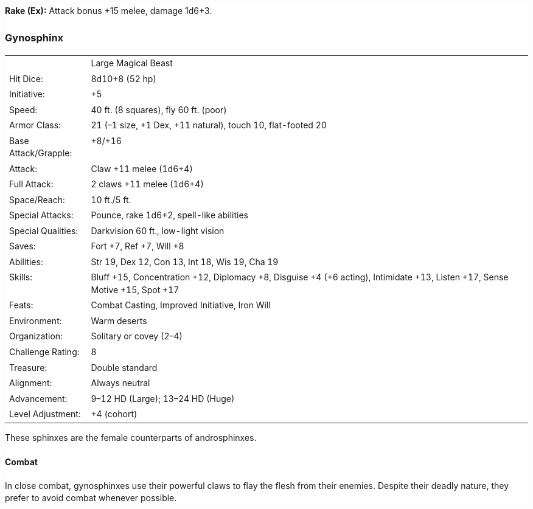 **Rake (Ex):** Attack bonus +15 melee, damage 1d6+3.

### Gynosphinx

|                      |                                                                                                                             |
|----------------------|-----------------------------------------------------------------------------------------------------------------------------|
|                      | Large Magical Beast                                                                                                         |
| Hit Dice:            | 8d10+8 (52 hp)                                                                                                              |
| Initiative:          | +5                                                                                                                          |
| Speed:               | 40 ft. (8 squares), fly 60 ft. (poor)                                                                                       |
| Armor Class:         | 21 (–1 size, +1 Dex, +11 natural), touch 10, flat-footed 20                                                                 |
| Base Attack/Grapple: | +8/+16                                                                                                                      |
| Attack:              | Claw +11 melee (1d6+4)                                                                                                      |
| Full Attack:         | 2 claws +11 melee (1d6+4)                                                                                                   |
| Space/Reach:         | 10 ft./5 ft.                                                                                                                |
| Special Attacks:     | Pounce, rake 1d6+2, spell-like abilities                                                                                    |
| Special Qualities:   | Darkvision 60 ft., low-light vision                                                                                         |
| Saves:               | Fort +7, Ref +7, Will +8                                                                                                    |
| Abilities:           | Str 19, Dex 12, Con 13, Int 18, Wis 19, Cha 19                                                                              |
| Skills:              | Bluff +15, Concentration +12, Diplomacy +8, Disguise +4 (+6 acting), Intimidate +13, Listen +17, Sense Motive +15, Spot +17 |
| Feats:               | Combat Casting, Improved Initiative, Iron Will                                                                              |
| Environment:         | Warm deserts                                                                                                                |
| Organization:        | Solitary or covey (2–4)                                                                                                     |
| Challenge Rating:    | 8                                                                                                                           |
| Treasure:            | Double standard                                                                                                             |
| Alignment:           | Always neutral                                                                                                              |
| Advancement:         | 9–12 HD (Large); 13–24 HD (Huge)                                                                                            |
| Level Adjustment:    | +4 (cohort)                                                                                                                 |

These sphinxes are the female counterparts of androsphinxes.

#### Combat

In close combat, gynosphinxes use their powerful claws to flay the flesh
from their enemies. Despite their deadly nature, they prefer to avoid
combat whenever possible.
